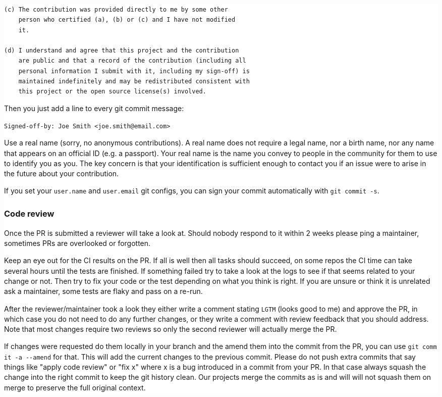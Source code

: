 ```
(c) The contribution was provided directly to me by some other
    person who certified (a), (b) or (c) and I have not modified
    it.

(d) I understand and agree that this project and the contribution
    are public and that a record of the contribution (including all
    personal information I submit with it, including my sign-off) is
    maintained indefinitely and may be redistributed consistent with
    this project or the open source license(s) involved.
```

Then you just add a line to every git commit message:

    Signed-off-by: Joe Smith <joe.smith@email.com>

Use a real name (sorry, no anonymous contributions).
A real name does not require a legal name, nor a birth name, nor any name that appears
on an official ID (e.g. a passport). Your real name is the name you convey to people in
the community for them to use to identify you as you. The key concern is that your
identification is sufficient enough to contact you if an issue were to arise in the
future about your contribution.

If you set your `user.name` and `user.email` git configs, you can sign your commit automatically with `git commit -s`.

### Code review

Once the PR is submitted a reviewer will take a look at. Should nobody respond to it
within 2 weeks please ping a maintainer, sometimes PRs are overlooked or forgotten.

Keep an eye out for the CI results on the PR. If all is well then all tasks should succeed, on some
repos the CI time can take several hours until the tests are finished. If something failed try to
take a look at the logs to see if that seems related to your change or not. Then try to fix your
code or the test depending on what you think is right. If you are unsure or think it is
unrelated ask a maintainer, some tests are flaky and pass on a re-run.

After the reviewer/maintainer took a look they either write a comment stating `LGTM` (looks good to me)
and approve the PR, in which case you do not need to do any further changes, or they write a comment
with review feedback that you should address. Note that most changes require two reviews so only the
second reviewer will actually merge the PR.

If changes were requested do them locally in your branch and the amend them into the commit from the PR,
you can use `git commit -a --amend` for that. This will add the current changes to the previous commit.
Please do not push extra commits that say things like "apply code review" or "fix x" where x is a bug
introduced in a commit from your PR. In that case always squash the change into the right commit to keep
the git history clean. Our projects merge the commits as is and will will not squash them on merge to
preserve the full original context.
